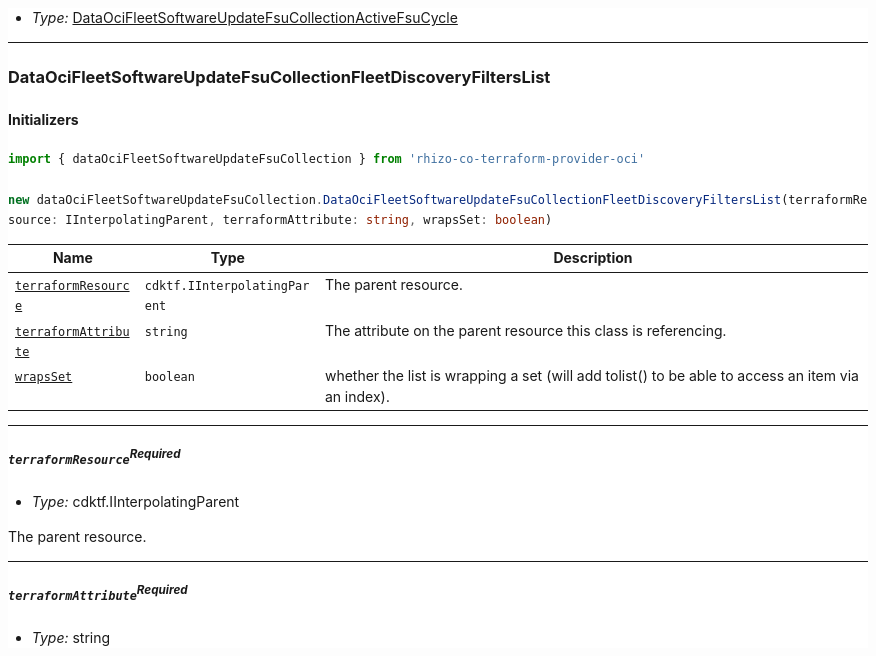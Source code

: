 - *Type:* <a href="#rhizo-co-terraform-provider-oci.dataOciFleetSoftwareUpdateFsuCollection.DataOciFleetSoftwareUpdateFsuCollectionActiveFsuCycle">DataOciFleetSoftwareUpdateFsuCollectionActiveFsuCycle</a>

---


### DataOciFleetSoftwareUpdateFsuCollectionFleetDiscoveryFiltersList <a name="DataOciFleetSoftwareUpdateFsuCollectionFleetDiscoveryFiltersList" id="rhizo-co-terraform-provider-oci.dataOciFleetSoftwareUpdateFsuCollection.DataOciFleetSoftwareUpdateFsuCollectionFleetDiscoveryFiltersList"></a>

#### Initializers <a name="Initializers" id="rhizo-co-terraform-provider-oci.dataOciFleetSoftwareUpdateFsuCollection.DataOciFleetSoftwareUpdateFsuCollectionFleetDiscoveryFiltersList.Initializer"></a>

```typescript
import { dataOciFleetSoftwareUpdateFsuCollection } from 'rhizo-co-terraform-provider-oci'

new dataOciFleetSoftwareUpdateFsuCollection.DataOciFleetSoftwareUpdateFsuCollectionFleetDiscoveryFiltersList(terraformResource: IInterpolatingParent, terraformAttribute: string, wrapsSet: boolean)
```

| **Name** | **Type** | **Description** |
| --- | --- | --- |
| <code><a href="#rhizo-co-terraform-provider-oci.dataOciFleetSoftwareUpdateFsuCollection.DataOciFleetSoftwareUpdateFsuCollectionFleetDiscoveryFiltersList.Initializer.parameter.terraformResource">terraformResource</a></code> | <code>cdktf.IInterpolatingParent</code> | The parent resource. |
| <code><a href="#rhizo-co-terraform-provider-oci.dataOciFleetSoftwareUpdateFsuCollection.DataOciFleetSoftwareUpdateFsuCollectionFleetDiscoveryFiltersList.Initializer.parameter.terraformAttribute">terraformAttribute</a></code> | <code>string</code> | The attribute on the parent resource this class is referencing. |
| <code><a href="#rhizo-co-terraform-provider-oci.dataOciFleetSoftwareUpdateFsuCollection.DataOciFleetSoftwareUpdateFsuCollectionFleetDiscoveryFiltersList.Initializer.parameter.wrapsSet">wrapsSet</a></code> | <code>boolean</code> | whether the list is wrapping a set (will add tolist() to be able to access an item via an index). |

---

##### `terraformResource`<sup>Required</sup> <a name="terraformResource" id="rhizo-co-terraform-provider-oci.dataOciFleetSoftwareUpdateFsuCollection.DataOciFleetSoftwareUpdateFsuCollectionFleetDiscoveryFiltersList.Initializer.parameter.terraformResource"></a>

- *Type:* cdktf.IInterpolatingParent

The parent resource.

---

##### `terraformAttribute`<sup>Required</sup> <a name="terraformAttribute" id="rhizo-co-terraform-provider-oci.dataOciFleetSoftwareUpdateFsuCollection.DataOciFleetSoftwareUpdateFsuCollectionFleetDiscoveryFiltersList.Initializer.parameter.terraformAttribute"></a>

- *Type:* string
